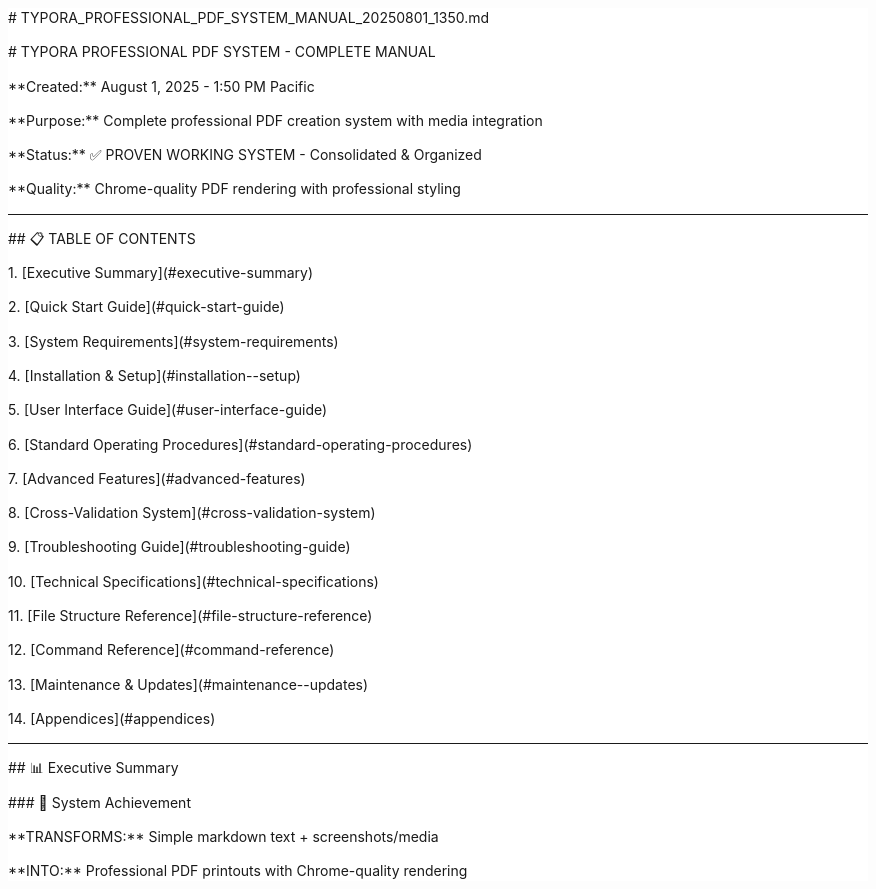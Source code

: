 \# TYPORA\_PROFESSIONAL\_PDF\_SYSTEM\_MANUAL\_20250801\_1350.md



\# TYPORA PROFESSIONAL PDF SYSTEM - COMPLETE MANUAL



\*\*Created:\*\* August 1, 2025 - 1:50 PM Pacific  

\*\*Purpose:\*\* Complete professional PDF creation system with media integration  

\*\*Status:\*\* ✅ PROVEN WORKING SYSTEM - Consolidated \& Organized  

\*\*Quality:\*\* Chrome-quality PDF rendering with professional styling  



---



\## 📋 TABLE OF CONTENTS

1\. \[Executive Summary](#executive-summary)

2\. \[Quick Start Guide](#quick-start-guide)

3\. \[System Requirements](#system-requirements)

4\. \[Installation \& Setup](#installation--setup)

5\. \[User Interface Guide](#user-interface-guide)

6\. \[Standard Operating Procedures](#standard-operating-procedures)

7\. \[Advanced Features](#advanced-features)

8\. \[Cross-Validation System](#cross-validation-system)

9\. \[Troubleshooting Guide](#troubleshooting-guide)

10\. \[Technical Specifications](#technical-specifications)

11\. \[File Structure Reference](#file-structure-reference)

12\. \[Command Reference](#command-reference)

13\. \[Maintenance \& Updates](#maintenance--updates)

14\. \[Appendices](#appendices)



---



\## 📊 Executive Summary



\### 🎯 System Achievement

\*\*TRANSFORMS:\*\* Simple markdown text + screenshots/media  

\*\*INTO:\*\* Professional PDF printouts with Chrome-quality rendering  


